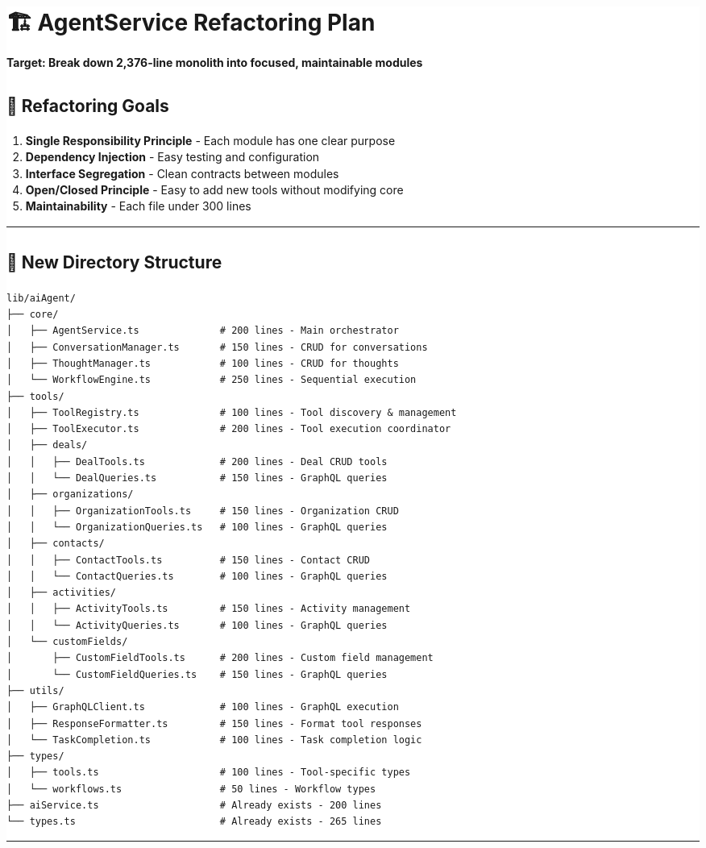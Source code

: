 # 🏗️ AgentService Refactoring Plan

**Target: Break down 2,376-line monolith into focused, maintainable modules**

## 🎯 **Refactoring Goals**

1. **Single Responsibility Principle** - Each module has one clear purpose
2. **Dependency Injection** - Easy testing and configuration
3. **Interface Segregation** - Clean contracts between modules
4. **Open/Closed Principle** - Easy to add new tools without modifying core
5. **Maintainability** - Each file under 300 lines

---

## 📁 **New Directory Structure**

```
lib/aiAgent/
├── core/
│   ├── AgentService.ts              # 200 lines - Main orchestrator
│   ├── ConversationManager.ts       # 150 lines - CRUD for conversations
│   ├── ThoughtManager.ts            # 100 lines - CRUD for thoughts
│   └── WorkflowEngine.ts            # 250 lines - Sequential execution
├── tools/
│   ├── ToolRegistry.ts              # 100 lines - Tool discovery & management
│   ├── ToolExecutor.ts              # 200 lines - Tool execution coordinator
│   ├── deals/
│   │   ├── DealTools.ts             # 200 lines - Deal CRUD tools
│   │   └── DealQueries.ts           # 150 lines - GraphQL queries
│   ├── organizations/
│   │   ├── OrganizationTools.ts     # 150 lines - Organization CRUD
│   │   └── OrganizationQueries.ts   # 100 lines - GraphQL queries
│   ├── contacts/
│   │   ├── ContactTools.ts          # 150 lines - Contact CRUD
│   │   └── ContactQueries.ts        # 100 lines - GraphQL queries
│   ├── activities/
│   │   ├── ActivityTools.ts         # 150 lines - Activity management
│   │   └── ActivityQueries.ts       # 100 lines - GraphQL queries
│   └── customFields/
│       ├── CustomFieldTools.ts      # 200 lines - Custom field management
│       └── CustomFieldQueries.ts    # 150 lines - GraphQL queries
├── utils/
│   ├── GraphQLClient.ts             # 100 lines - GraphQL execution
│   ├── ResponseFormatter.ts         # 150 lines - Format tool responses
│   └── TaskCompletion.ts            # 100 lines - Task completion logic
├── types/
│   ├── tools.ts                     # 100 lines - Tool-specific types
│   └── workflows.ts                 # 50 lines - Workflow types
├── aiService.ts                     # Already exists - 200 lines
└── types.ts                         # Already exists - 265 lines
```

---